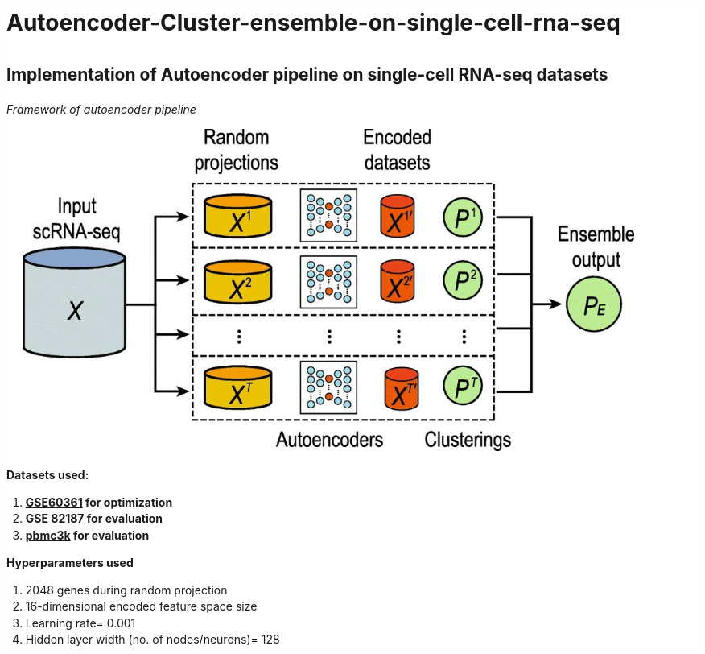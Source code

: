 # Autoencoder-Cluster-ensemble-on-single-cell-rna-seq

## Implementation of Autoencoder pipeline on single-cell RNA-seq datasets

*Framework of autoencoder pipeline*

<img src="images/Framework.jpg" width="800" height="400">

**Datasets used:**
1. **[GSE60361](https://www.ncbi.nlm.nih.gov/geo/query/acc.cgi?acc=GSE60361) for optimization** 
2. **[GSE 82187](https://www.ncbi.nlm.nih.gov/geo/query/acc.cgi?acc=GSE82187) for evaluation**
3. **[pbmc3k](https://support.10xgenomics.com/single-cell-gene-expression/datasets/1.1.0/pbmc3k) for evaluation**

**Hyperparameters used**
1. 2048 genes during random projection
2. 16-dimensional encoded feature space size 
3. Learning rate= 0.001
4. Hidden layer width (no. of nodes/neurons)= 128


